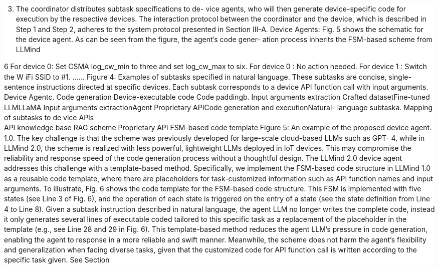 3) The coordinator distributes subtask specifications to de-
vice agents, who will then generate device-specific code
for execution by the respective devices.
The interaction protocol between the coordinator and the
device, which is described in Step 1 and Step 2, adheres to
the system protocol presented in Section III-A.
Device Agents: Fig. 5 shows the schematic for the device
agent. As can be seen from the figure, the agent’s code gener-
ation process inherits the FSM-based scheme from LLMind

6
     For device 0:  Set CSMA  log_cw_min to three and set log_cw_max to six.
     For device 0 : No action needed.
     For device 1 : Switch the W iFi SSID to #1. 
     ......
Figure 4: Examples of subtasks specified in natural language. These
subtasks are concise, single-sentence instructions directed at specific
devices. Each subtask corresponds to a device API function call with
input arguments.
Device Agentc. Code generation
Device-executable 
code
Code paddingb. Input arguments
extraction
Crafted datasetFine-tuned LLMLLaMA
Input arguments 
extractionAgent
Proprietary
 APICode generation 
and executionNatural- language 
subtaska. Mapping of 
subtasks to de vice APIs  
API knowledge base
RAG scheme
Proprietary API
FSM-based 
code template
Figure 5: An example of the proposed device agent.
1.0. The key challenge is that the scheme was previously
developed for large-scale cloud-based LLMs such as GPT-
4, while in LLMind 2.0, the scheme is realized with less
powerful, lightweight LLMs deployed in IoT devices. This
may compromise the reliability and response speed of the code
generation process without a thoughtful design.
The LLMind 2.0 device agent addresses this challenge
with a template-based method. Specifically, we implement the
FSM-based code structure in LLMind 1.0 as a reusable code
template, where there are placeholders for task-customized
information such as API function names and input arguments.
To illustrate, Fig. 6 shows the code template for the FSM-based
code structure. This FSM is implemented with five states (see
Line 3 of Fig. 6), and the operation of each state is triggered
on the entry of a state (see the state definition from Line 4
to Line 8). Given a subtask instruction described in natural
language, the agent LLM no longer writes the complete code,
instead it only generates several lines of executable coded
tailored to this specific task as a replacement of the placeholder
in the template (e.g., see Line 28 and 29 in Fig. 6). This
template-based method reduces the agent LLM’s pressure in
code generation, enabling the agent to response in a more
reliable and swift manner. Meanwhile, the scheme does not
harm the agent’s flexibility and generalization when facing
diverse tasks, given that the customized code for API function
call is written according to the specific task given. See Section